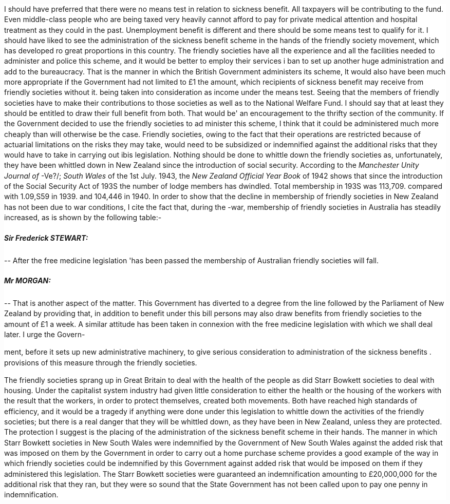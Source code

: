 
I should have preferred that there were no means test in relation to sickness benefit. All taxpayers will be contributing to the fund. Even middle-class people who are being taxed very heavily cannot afford to pay for private medical attention and hospital treatment as they could in the past. Unemployment benefit is different and there should be some means test to qualify for it. I should have liked to see the administration of the sickness benefit scheme in the hands of the friendly society movement, which has developed ro great proportions in this country. The friendly societies have all the experience and all the facilities needed to administer and police this scheme, and it would be better to employ their services i ban to set up another huge administration and add to the bureaucracy. That is the manner in which the British Government administers its scheme, lt would also have been much more appropriate if the Government had not limited to £1 the amount, which recipients of sickness benefit may receive from friendly societies  without it. being taken into consideration as income under the means test. Seeing that the members of friendly societies have to make their contributions to those societies as well as to the National Welfare Fund. I should say that at least they should be entitled to draw their full benefit from both. That would be' an encouragement to the thrifty section of the community. If the Government decided to use the friendly societies to ad minister this scheme, I think that it could be administered much more cheaply than will otherwise be the case. Friendly societies, owing to the fact that their operations are restricted because of actuarial limitations on the risks they may take, would need to be subsidized or indemnified against the additional risks that they would have to take in carrying out ibis legislation. Nothing should be done to whittle down the friendly societies as, unfortunately, they have been whittled down in New Zealand since the introduction of social security. According to the  *Manchester Unity Journal of*  -Ve?/;  *South Wales*  of the 1st July. 1943, the  *New Zealand Official Year Book*  of 1942 shows that since the introduction of the Social Security Act of 193S the number of lodge members has dwindled. Total membership in 193S was 113,709. compared with 1.09,S59 in 1939. and 104,446 in 1940. In order to show that the decline in membership of friendly societies in New Zealand has not been due to war conditions, I cite the fact that, during the -war, membership of friendly societies in Australia has steadily increased, as is shown by the following table:- 

##### Sir Frederick STEWART:

--  After the free medicine legislation 'has been passed the membership of Australian friendly societies will fall. 

##### Mr MORGAN:

-- That is another aspect of the matter. This Government has diverted to a degree from the line followed by the Parliament of New Zealand by providing that, in addition to benefit under this bill persons may also draw benefits from friendly societies to the amount of £1 a week. A similar attitude has been taken in connexion with the free medicine legislation with which we shall deal later. I urge the Govern- 


<graphic href="178331194403305_16_2.jpg"></graphic>


ment, before it sets up new administrative machinery, to give serious consideration to administration of the sickness benefits . provisions of this measure through the friendly societies. 

The friendly societies sprang up in Great Britain to deal with the health of the people as did Starr Bowkett societies to deal with housing. Under the capitalist system industry had given little consideration to either the health or the housing of the workers with the result that the workers, in order to protect themselves, created both movements. Both have reached high standards of efficiency, and it would be a tragedy if anything were done under this legislation to whittle down the activities of the friendly societies; but there is a real danger that they will be whittled down, as they have been in New Zealand, unless they are protected. The protection I suggest is the placing of the administration of the sickness benefit scheme in their hands. The manner in which Starr Bowkett societies in New South Wales were indemnified by the Government of New South Wales against the added risk that was imposed on them by the Government in order to carry out a home purchase scheme provides a good example of the way in which friendly societies could be indemnified by this Government against added risk that would be imposed on them if they administered this legislation. The Starr Bowkett societies were guaranteed an indemnification amounting to £20,000,000 for the additional risk that they ran, but they were so sound that the State Government has not been called upon to pay one penny in indemnification. 
